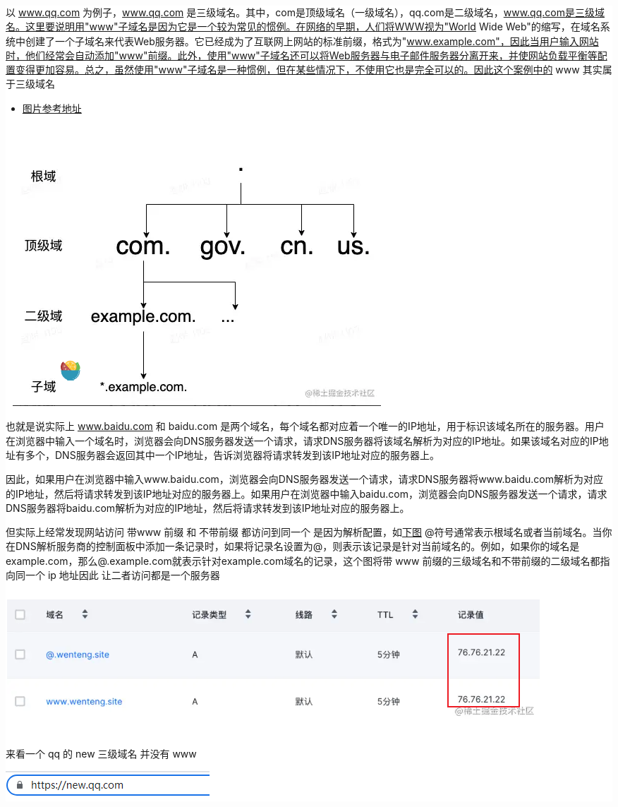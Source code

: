 以 www.qq.com 为例子，www.qq.com 是三级域名。其中，com是顶级域名（一级域名），qq.com是二级域名，www.qq.com是三级域名。这里要说明用"www"子域名是因为它是一个较为常见的惯例。在网络的早期，人们将WWW视为"World Wide Web"的缩写，在域名系统中创建了一个子域名来代表Web服务器。它已经成为了互联网上网站的标准前缀，格式为"www.example.com"，因此当用户输入网站时，他们经常会自动添加"www"前缀。此外，使用"www"子域名还可以将Web服务器与电子邮件服务器分离开来，并使网站负载平衡等配置变得更加容易。总之，虽然使用"www"子域名是一种惯例，但在某些情况下，不使用它也是完全可以的。因此这个案例中的 www 其实属于三级域名

* [图片参考地址](https://juejin.cn/post/7221495028031422524#heading-0)

![图 2](/images/7c3ccb9d043a53bc3f55b12e96149cbc9bf1fa77715d537ec074602c2c8c0114.png)  

也就是说实际上 www.baidu.com 和 baidu.com 是两个域名，每个域名都对应着一个唯一的IP地址，用于标识该域名所在的服务器。用户在浏览器中输入一个域名时，浏览器会向DNS服务器发送一个请求，请求DNS服务器将该域名解析为对应的IP地址。如果该域名对应的IP地址有多个，DNS服务器会返回其中一个IP地址，告诉浏览器将请求转发到该IP地址对应的服务器上。

因此，如果用户在浏览器中输入www.baidu.com，浏览器会向DNS服务器发送一个请求，请求DNS服务器将www.baidu.com解析为对应的IP地址，然后将请求转发到该IP地址对应的服务器上。如果用户在浏览器中输入baidu.com，浏览器会向DNS服务器发送一个请求，请求DNS服务器将baidu.com解析为对应的IP地址，然后将请求转发到该IP地址对应的服务器上。

但实际上经常发现网站访问 带www 前缀 和 不带前缀 都访问到同一个 是因为解析配置，如[下图](https://juejin.cn/post/7221495028031422524#heading-0) @符号通常表示根域名或者当前域名。当你在DNS解析服务商的控制面板中添加一条记录时，如果将记录名设置为@，则表示该记录是针对当前域名的。例如，如果你的域名是example.com，那么@.example.com就表示针对example.com域名的记录，这个图将带 www 前缀的三级域名和不带前缀的二级域名都指向同一个 ip 地址因此 让二者访问都是一个服务器

![图 3](/images/90adc0f1c59cd5668682c33cd698c9518ef36b14685365271516e04a21b61d8d.png)  

来看一个 qq 的 new 三级域名 并没有 www

![图 4](/images/47b5823d4e9ef9d8f67ecf8300af0e53d49b14bfd0ab09fd8f6eb6ddea16d06a.png)  
